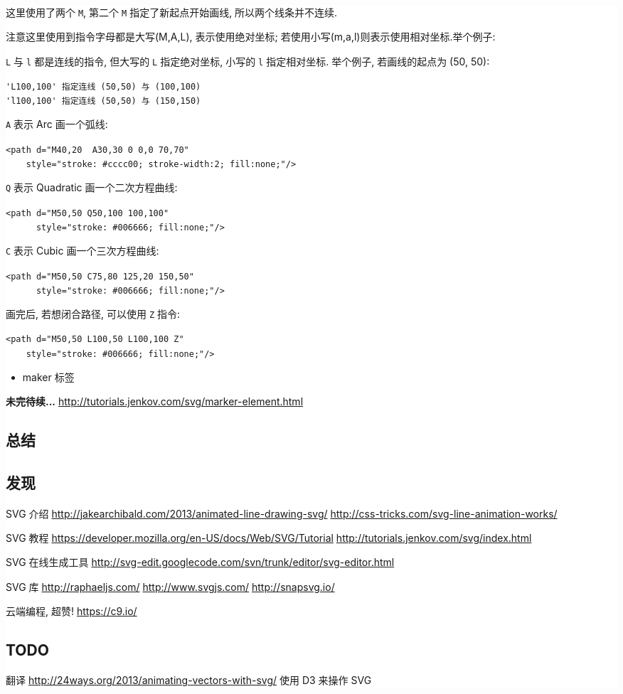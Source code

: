 这里使用了两个 `M`, 第二个 `M` 指定了新起点开始画线, 所以两个线条并不连续.

注意这里使用到指令字母都是大写(M,A,L), 表示使用绝对坐标; 若使用小写(m,a,l)则表示使用相对坐标.举个例子:

 `L` 与 `l` 都是连线的指令, 但大写的 `L` 指定绝对坐标, 小写的 `l` 指定相对坐标. 举个例子, 若画线的起点为 (50, 50):

    'L100,100' 指定连线 (50,50) 与 (100,100)
    'l100,100' 指定连线 (50,50) 与 (150,150)

`A` 表示 Arc 画一个弧线:
    
    <path d="M40,20  A30,30 0 0,0 70,70"
        style="stroke: #cccc00; stroke-width:2; fill:none;"/>

`Q` 表示 Quadratic 画一个二次方程曲线:

    <path d="M50,50 Q50,100 100,100" 
          style="stroke: #006666; fill:none;"/> 

`C` 表示 Cubic 画一个三次方程曲线:
    
    <path d="M50,50 C75,80 125,20 150,50"
          style="stroke: #006666; fill:none;"/> 


画完后, 若想闭合路径, 可以使用 `Z` 指令:
    
    <path d="M50,50 L100,50 L100,100 Z"
        style="stroke: #006666; fill:none;"/>


- maker 标签

**未完待续...** http://tutorials.jenkov.com/svg/marker-element.html

## 总结

## 发现

SVG 介绍 
http://jakearchibald.com/2013/animated-line-drawing-svg/
http://css-tricks.com/svg-line-animation-works/

SVG 教程
https://developer.mozilla.org/en-US/docs/Web/SVG/Tutorial
http://tutorials.jenkov.com/svg/index.html

SVG 在线生成工具 
http://svg-edit.googlecode.com/svn/trunk/editor/svg-editor.html

SVG 库
http://raphaeljs.com/
http://www.svgjs.com/
http://snapsvg.io/

云端编程, 超赞!
https://c9.io/

## TODO 
翻译 http://24ways.org/2013/animating-vectors-with-svg/
使用 D3 来操作 SVG